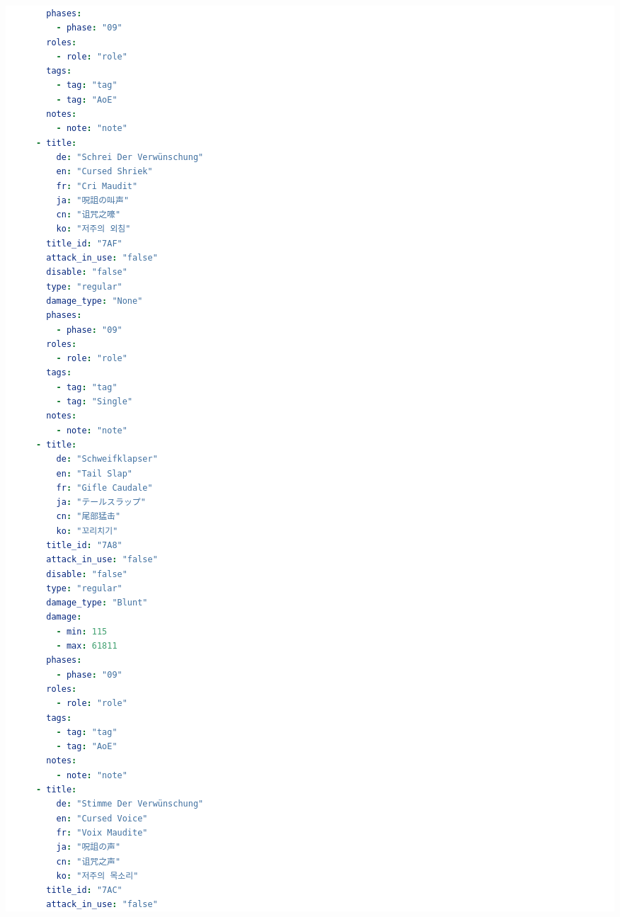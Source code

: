 ```yaml
        phases:
          - phase: "09"
        roles:
          - role: "role"
        tags:
          - tag: "tag"
          - tag: "AoE"
        notes:
          - note: "note"
      - title:
          de: "Schrei Der Verwünschung"
          en: "Cursed Shriek"
          fr: "Cri Maudit"
          ja: "呪詛の叫声"
          cn: "诅咒之嚎"
          ko: "저주의 외침"
        title_id: "7AF"
        attack_in_use: "false"
        disable: "false"
        type: "regular"
        damage_type: "None"
        phases:
          - phase: "09"
        roles:
          - role: "role"
        tags:
          - tag: "tag"
          - tag: "Single"
        notes:
          - note: "note"
      - title:
          de: "Schweifklapser"
          en: "Tail Slap"
          fr: "Gifle Caudale"
          ja: "テールスラップ"
          cn: "尾部猛击"
          ko: "꼬리치기"
        title_id: "7A8"
        attack_in_use: "false"
        disable: "false"
        type: "regular"
        damage_type: "Blunt"
        damage:
          - min: 115
          - max: 61811
        phases:
          - phase: "09"
        roles:
          - role: "role"
        tags:
          - tag: "tag"
          - tag: "AoE"
        notes:
          - note: "note"
      - title:
          de: "Stimme Der Verwünschung"
          en: "Cursed Voice"
          fr: "Voix Maudite"
          ja: "呪詛の声"
          cn: "诅咒之声"
          ko: "저주의 목소리"
        title_id: "7AC"
        attack_in_use: "false"
```